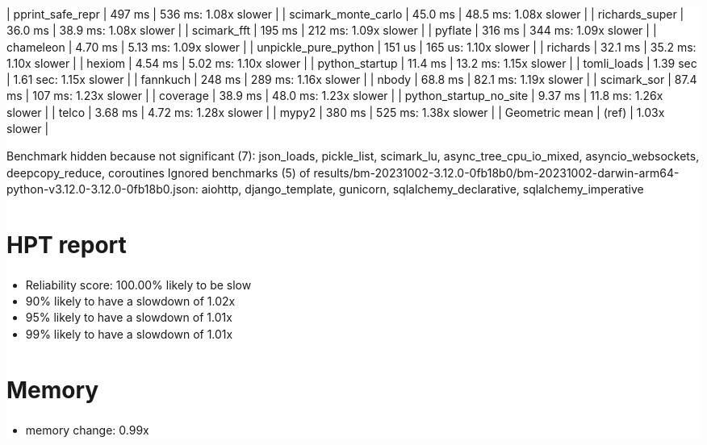 | pprint_safe_repr           | 497 ms                                                 | 536 ms: 1.08x slower                                                   |
| scimark_monte_carlo        | 45.0 ms                                                | 48.5 ms: 1.08x slower                                                  |
| richards_super             | 36.0 ms                                                | 38.9 ms: 1.08x slower                                                  |
| scimark_fft                | 195 ms                                                 | 212 ms: 1.09x slower                                                   |
| pyflate                    | 316 ms                                                 | 344 ms: 1.09x slower                                                   |
| chameleon                  | 4.70 ms                                                | 5.13 ms: 1.09x slower                                                  |
| unpickle_pure_python       | 151 us                                                 | 165 us: 1.10x slower                                                   |
| richards                   | 32.1 ms                                                | 35.2 ms: 1.10x slower                                                  |
| hexiom                     | 4.54 ms                                                | 5.02 ms: 1.10x slower                                                  |
| python_startup             | 11.4 ms                                                | 13.2 ms: 1.15x slower                                                  |
| tomli_loads                | 1.39 sec                                               | 1.61 sec: 1.15x slower                                                 |
| fannkuch                   | 248 ms                                                 | 289 ms: 1.16x slower                                                   |
| nbody                      | 68.8 ms                                                | 82.1 ms: 1.19x slower                                                  |
| scimark_sor                | 87.4 ms                                                | 107 ms: 1.23x slower                                                   |
| coverage                   | 38.9 ms                                                | 48.0 ms: 1.23x slower                                                  |
| python_startup_no_site     | 9.37 ms                                                | 11.8 ms: 1.26x slower                                                  |
| telco                      | 3.68 ms                                                | 4.72 ms: 1.28x slower                                                  |
| mypy2                      | 380 ms                                                 | 525 ms: 1.38x slower                                                   |
| Geometric mean             | (ref)                                                  | 1.03x slower                                                           |

Benchmark hidden because not significant (7): json_loads, pickle_list, scimark_lu, async_tree_cpu_io_mixed, asyncio_websockets, deepcopy_reduce, coroutines
Ignored benchmarks (5) of results/bm-20231002-3.12.0-0fb18b0/bm-20231002-darwin-arm64-python-v3.12.0-3.12.0-0fb18b0.json: aiohttp, django_template, gunicorn, sqlalchemy_declarative, sqlalchemy_imperative


# HPT report

- Reliability score: 100.00% likely to be slow
- 90% likely to have a slowdown of 1.02x
- 95% likely to have a slowdown of 1.01x
- 99% likely to have a slowdown of 1.01x


# Memory

- memory change: 0.99x